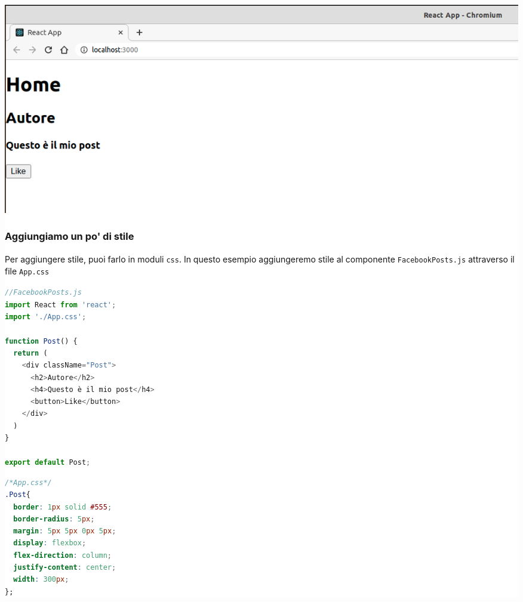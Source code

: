 ![language](./images/FacebookPost-component.png)

### Aggiungiamo un po' di stile

Per aggiungere stile, puoi farlo in moduli `css`. In questo esempio aggiungeremo stile al componente `FacebookPosts.js` attraverso il file `App.css`

```javascript
//FacebookPosts.js
import React from 'react';
import './App.css';

function Post() {
  return (
    <div className="Post">
      <h2>Autore</h2>
      <h4>Questo è il mio post</h4>
      <button>Like</button>
    </div>
  )
}

export default Post;
```

```css
/*App.css*/
.Post{
  border: 1px solid #555;
  border-radius: 5px;
  margin: 5px 5px 0px 5px;
  display: flexbox;
  flex-direction: column;
  justify-content: center;
  width: 300px;
};
```
